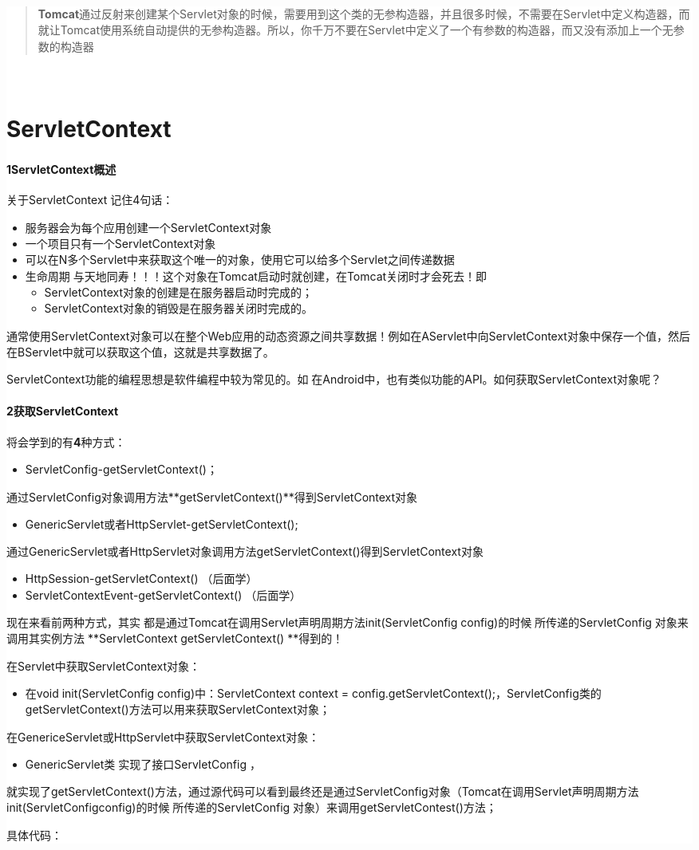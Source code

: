    > **Tomcat**通过反射来创建某个Servlet对象的时候，需要用到这个类的无参构造器，并且很多时候，不需要在Servlet中定义构造器，而就让Tomcat使用系统自动提供的无参构造器。所以，你千万不要在Servlet中定义了一个有参数的构造器，而又没有添加上一个无参数的构造器

   ​

# ServletContext

#### 1ServletContext概述

关于ServletContext 记住4句话：

* 服务器会为每个应用创建一个ServletContext对象
* 一个项目只有一个ServletContext对象
* 可以在N多个Servlet中来获取这个唯一的对象，使用它可以给多个Servlet之间传递数据
* 生命周期 与天地同寿！！！这个对象在Tomcat启动时就创建，在Tomcat关闭时才会死去！即
  * ServletContext对象的创建是在服务器启动时完成的；
  * ServletContext对象的销毁是在服务器关闭时完成的。



通常使用ServletContext对象可以在整个Web应用的动态资源之间共享数据！例如在AServlet中向ServletContext对象中保存一个值，然后在BServlet中就可以获取这个值，这就是共享数据了。

 ServletContext功能的编程思想是软件编程中较为常见的。如 在Android中，也有类似功能的API。如何获取ServletContext对象呢？

#### 2获取ServletContext

将会学到的有**4**种方式：

* ServletConfig-getServletContext()； 

通过ServletConfig对象调用方法**getServletContext()**得到ServletContext对象

* GenericServlet或者HttpServlet-getServletContext();

通过GenericServlet或者HttpServlet对象调用方法getServletContext()得到ServletContext对象

 

* HttpSession-getServletContext()            （后面学）
* ServletContextEvent-getServletContext()        （后面学）



现在来看前两种方式，其实 都是通过Tomcat在调用Servlet声明周期方法init(ServletConfig config)的时候 所传递的ServletConfig 对象来调用其实例方法 **ServletContext  getServletContext() **得到的！

在Servlet中获取ServletContext对象：

* 在void init(ServletConfig config)中：ServletContext context = config.getServletContext();，ServletConfig类的getServletContext()方法可以用来获取ServletContext对象；

在GenericeServlet或HttpServlet中获取ServletContext对象：

* GenericServlet类 实现了接口ServletConfig ，



就实现了getServletContext()方法，通过源代码可以看到最终还是通过ServletConfig对象（Tomcat在调用Servlet声明周期方法init(ServletConfigconfig)的时候 所传递的ServletConfig 对象）来调用getServletContest()方法；

具体代码：
